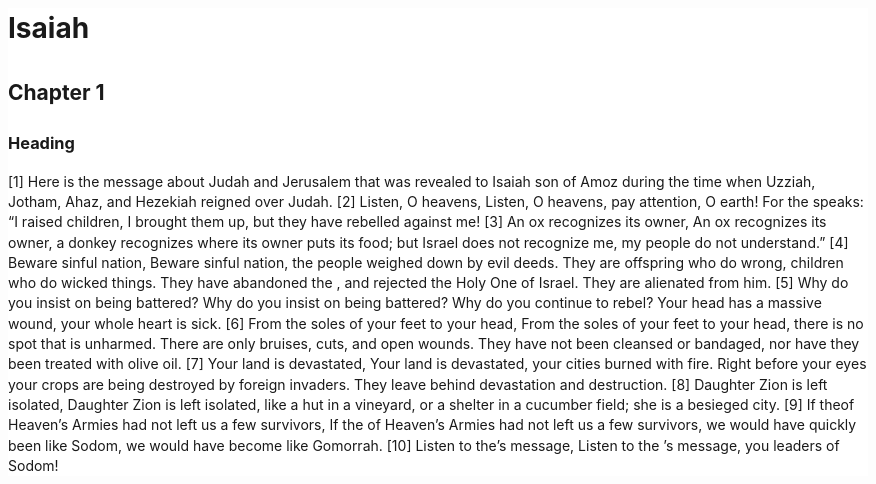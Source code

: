 # Isaiah

## Chapter 1 

### Heading

[1] Here is the message about Judah and Jerusalem that was revealed to Isaiah son of Amoz during the time when Uzziah, Jotham, Ahaz, and Hezekiah reigned over Judah.
[2] Listen, O heavens,
Listen, O heavens,
pay attention, O earth!
For the
speaks:
“I raised children, I brought them up,
but they have rebelled against me!
[3] An ox recognizes its owner,
An ox recognizes its owner,
a donkey recognizes where its owner puts its food;
but Israel does not recognize me,
my people do not understand.”
[4] Beware sinful nation,
Beware sinful nation,
the people weighed down by evil deeds.
They are offspring who do wrong,
children who do wicked things.
They have abandoned the
,
and rejected the Holy One of Israel.
They are alienated from him.
[5] Why do you insist on being battered?
Why do you insist on being battered?
Why do you continue to rebel?
Your head has a massive wound,
your whole heart is sick.
[6] From the soles of your feet to your head,
From the soles of your feet to your head,
there is no spot that is unharmed.
There are only bruises, cuts,
and open wounds.
They have not been cleansed or bandaged,
nor have they been treated with olive oil.
[7] Your land is devastated,
Your land is devastated,
your cities burned with fire.
Right before your eyes your crops
are being destroyed by foreign invaders.
They leave behind devastation and destruction.
[8] Daughter Zion is left isolated,
Daughter Zion is left isolated,
like a hut in a vineyard,
or a shelter in a cucumber field;
she is a besieged city.
[9] If theof Heaven’s Armies had not left us a few survivors,
If the
of Heaven’s Armies had not left us a few survivors,
we would have quickly been like Sodom,
we would have become like Gomorrah.
[10] Listen to the’s message,
Listen to the
’s message,
you leaders of Sodom!